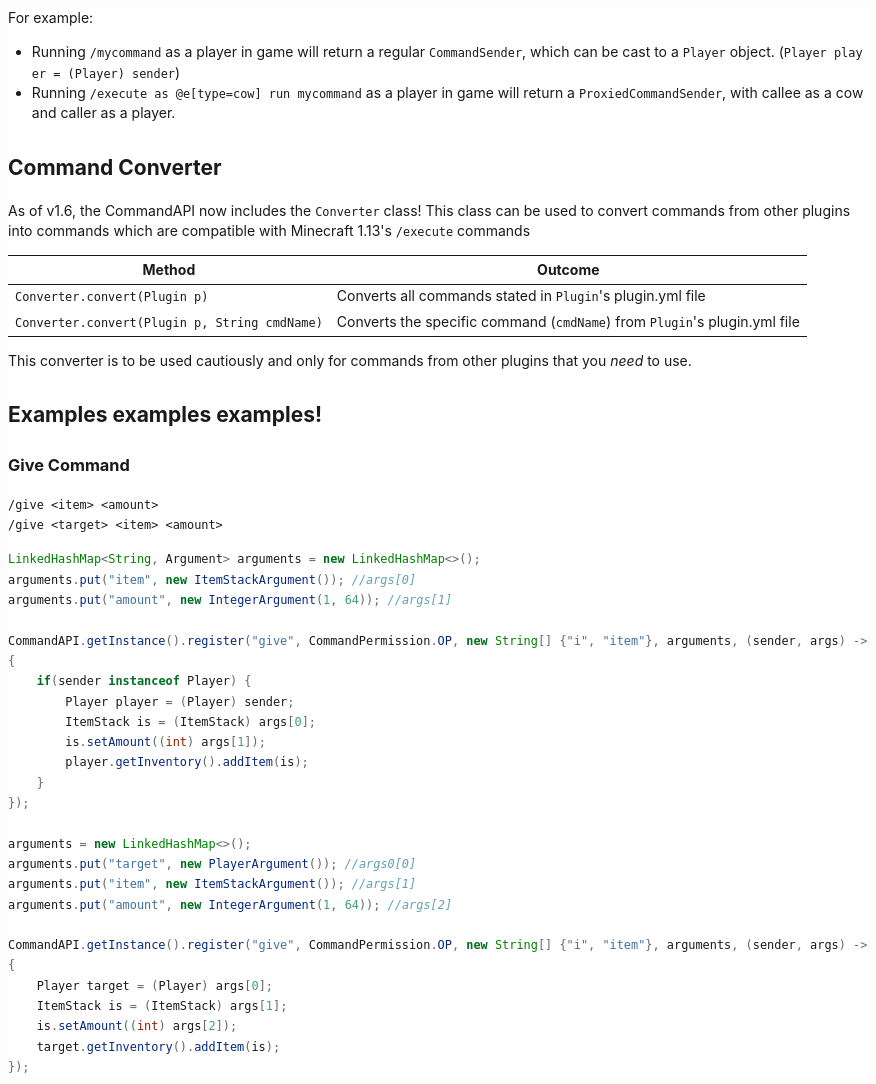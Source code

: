 For example:

* Running `/mycommand` as a player in game will return a regular `CommandSender`, which can be cast to a `Player` object. (`Player player = (Player) sender`)
* Running `/execute as @e[type=cow] run mycommand` as a player in game will return a `ProxiedCommandSender`, with callee as a cow and caller as a player.

## Command Converter

As of v1.6, the CommandAPI now includes the `Converter` class! This class can be used to convert commands from other plugins into commands which are compatible with Minecraft 1.13's `/execute` commands

| Method                                        | Outcome                                                      |
| --------------------------------------------- | ------------------------------------------------------------ |
| `Converter.convert(Plugin p)`                 | Converts all commands stated in `Plugin`'s plugin.yml file   |
| `Converter.convert(Plugin p, String cmdName)` | Converts the specific command (`cmdName`) from `Plugin`'s plugin.yml file |

This converter is to be used cautiously and only for commands from other plugins that you _need_ to use.

## Examples examples examples!

### Give Command

```
/give <item> <amount>
/give <target> <item> <amount>
```

```java
LinkedHashMap<String, Argument> arguments = new LinkedHashMap<>();
arguments.put("item", new ItemStackArgument()); //args[0]
arguments.put("amount", new IntegerArgument(1, 64)); //args[1]

CommandAPI.getInstance().register("give", CommandPermission.OP, new String[] {"i", "item"}, arguments, (sender, args) -> {
	if(sender instanceof Player) {
		Player player = (Player) sender;
		ItemStack is = (ItemStack) args[0];
		is.setAmount((int) args[1]);
		player.getInventory().addItem(is);
	}
});

arguments = new LinkedHashMap<>();
arguments.put("target", new PlayerArgument()); //args0[0]
arguments.put("item", new ItemStackArgument()); //args[1]
arguments.put("amount", new IntegerArgument(1, 64)); //args[2]

CommandAPI.getInstance().register("give", CommandPermission.OP, new String[] {"i", "item"}, arguments, (sender, args) -> {
	Player target = (Player) args[0];
	ItemStack is = (ItemStack) args[1];
	is.setAmount((int) args[2]);
	target.getInventory().addItem(is);
});
```
